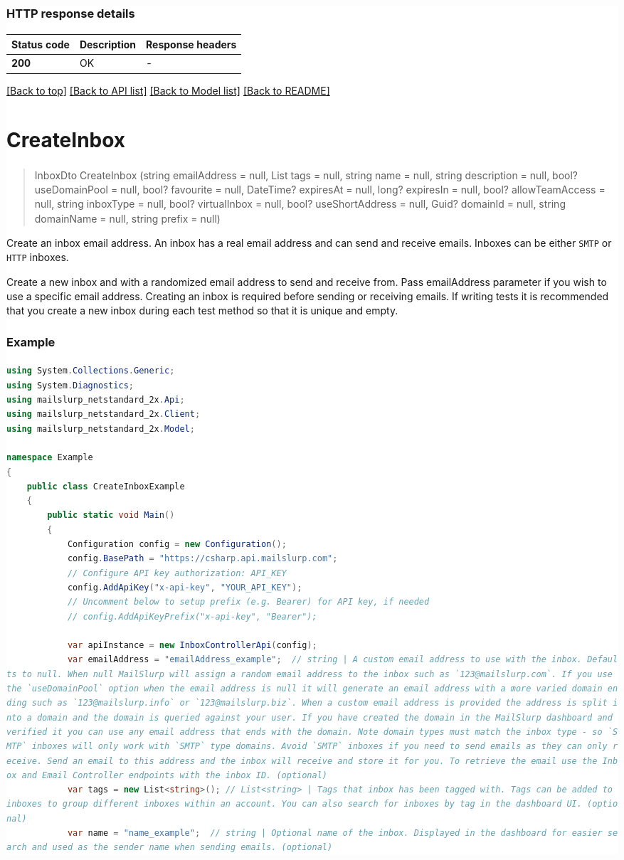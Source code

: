 
### HTTP response details
| Status code | Description | Response headers |
|-------------|-------------|------------------|
| **200** | OK |  -  |

[[Back to top]](#) [[Back to API list]](../README#documentation-for-api-endpoints) [[Back to Model list]](../README#documentation-for-models) [[Back to README]](../README)

<a name="createinbox"></a>
# **CreateInbox**
> InboxDto CreateInbox (string emailAddress = null, List<string> tags = null, string name = null, string description = null, bool? useDomainPool = null, bool? favourite = null, DateTime? expiresAt = null, long? expiresIn = null, bool? allowTeamAccess = null, string inboxType = null, bool? virtualInbox = null, bool? useShortAddress = null, Guid? domainId = null, string domainName = null, string prefix = null)

Create an inbox email address. An inbox has a real email address and can send and receive emails. Inboxes can be either `SMTP` or `HTTP` inboxes.

Create a new inbox and with a randomized email address to send and receive from. Pass emailAddress parameter if you wish to use a specific email address. Creating an inbox is required before sending or receiving emails. If writing tests it is recommended that you create a new inbox during each test method so that it is unique and empty. 

### Example
```csharp
using System.Collections.Generic;
using System.Diagnostics;
using mailslurp_netstandard_2x.Api;
using mailslurp_netstandard_2x.Client;
using mailslurp_netstandard_2x.Model;

namespace Example
{
    public class CreateInboxExample
    {
        public static void Main()
        {
            Configuration config = new Configuration();
            config.BasePath = "https://csharp.api.mailslurp.com";
            // Configure API key authorization: API_KEY
            config.AddApiKey("x-api-key", "YOUR_API_KEY");
            // Uncomment below to setup prefix (e.g. Bearer) for API key, if needed
            // config.AddApiKeyPrefix("x-api-key", "Bearer");

            var apiInstance = new InboxControllerApi(config);
            var emailAddress = "emailAddress_example";  // string | A custom email address to use with the inbox. Defaults to null. When null MailSlurp will assign a random email address to the inbox such as `123@mailslurp.com`. If you use the `useDomainPool` option when the email address is null it will generate an email address with a more varied domain ending such as `123@mailslurp.info` or `123@mailslurp.biz`. When a custom email address is provided the address is split into a domain and the domain is queried against your user. If you have created the domain in the MailSlurp dashboard and verified it you can use any email address that ends with the domain. Note domain types must match the inbox type - so `SMTP` inboxes will only work with `SMTP` type domains. Avoid `SMTP` inboxes if you need to send emails as they can only receive. Send an email to this address and the inbox will receive and store it for you. To retrieve the email use the Inbox and Email Controller endpoints with the inbox ID. (optional) 
            var tags = new List<string>(); // List<string> | Tags that inbox has been tagged with. Tags can be added to inboxes to group different inboxes within an account. You can also search for inboxes by tag in the dashboard UI. (optional) 
            var name = "name_example";  // string | Optional name of the inbox. Displayed in the dashboard for easier search and used as the sender name when sending emails. (optional) 
```